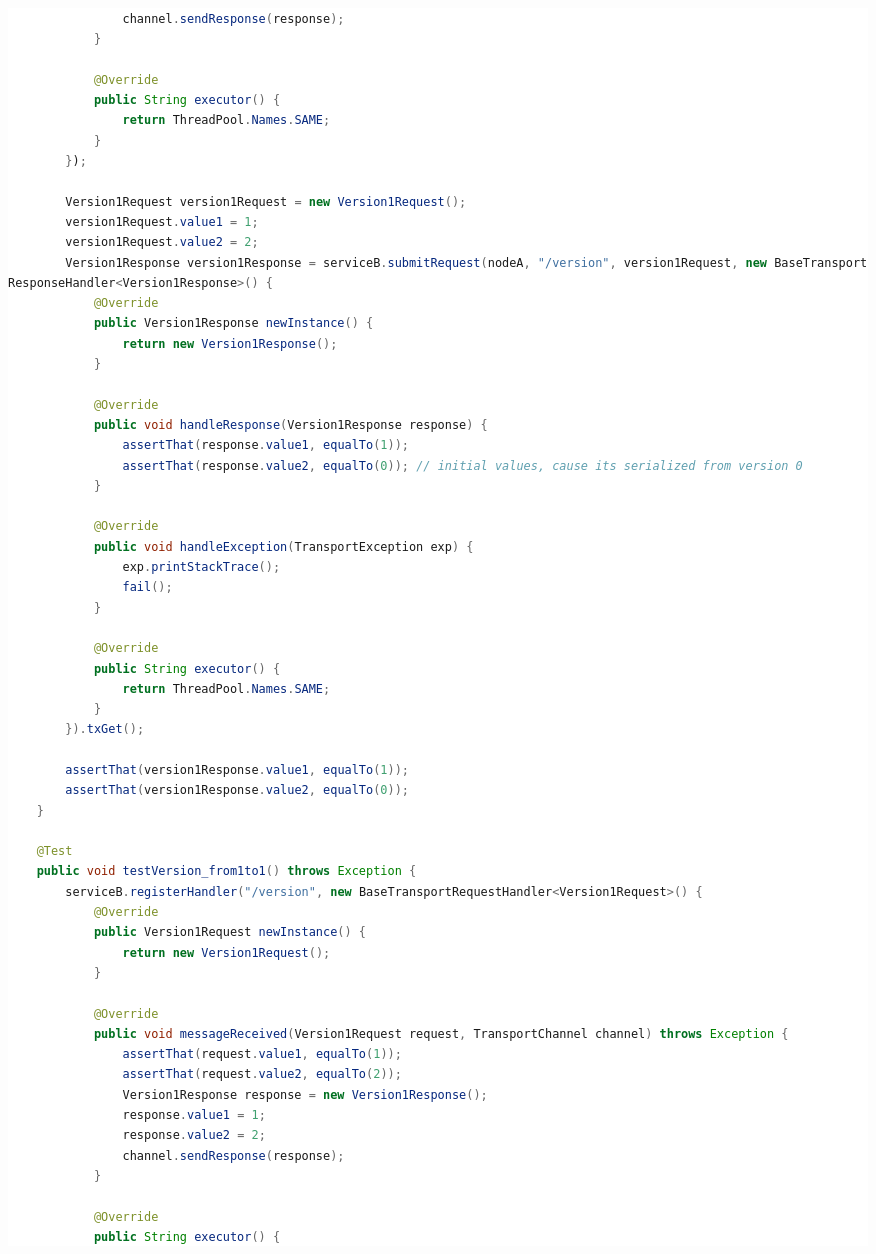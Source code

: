 ```java
                channel.sendResponse(response);
            }

            @Override
            public String executor() {
                return ThreadPool.Names.SAME;
            }
        });

        Version1Request version1Request = new Version1Request();
        version1Request.value1 = 1;
        version1Request.value2 = 2;
        Version1Response version1Response = serviceB.submitRequest(nodeA, "/version", version1Request, new BaseTransportResponseHandler<Version1Response>() {
            @Override
            public Version1Response newInstance() {
                return new Version1Response();
            }

            @Override
            public void handleResponse(Version1Response response) {
                assertThat(response.value1, equalTo(1));
                assertThat(response.value2, equalTo(0)); // initial values, cause its serialized from version 0
            }

            @Override
            public void handleException(TransportException exp) {
                exp.printStackTrace();
                fail();
            }

            @Override
            public String executor() {
                return ThreadPool.Names.SAME;
            }
        }).txGet();

        assertThat(version1Response.value1, equalTo(1));
        assertThat(version1Response.value2, equalTo(0));
    }

    @Test
    public void testVersion_from1to1() throws Exception {
        serviceB.registerHandler("/version", new BaseTransportRequestHandler<Version1Request>() {
            @Override
            public Version1Request newInstance() {
                return new Version1Request();
            }

            @Override
            public void messageReceived(Version1Request request, TransportChannel channel) throws Exception {
                assertThat(request.value1, equalTo(1));
                assertThat(request.value2, equalTo(2));
                Version1Response response = new Version1Response();
                response.value1 = 1;
                response.value2 = 2;
                channel.sendResponse(response);
            }

            @Override
            public String executor() {
```